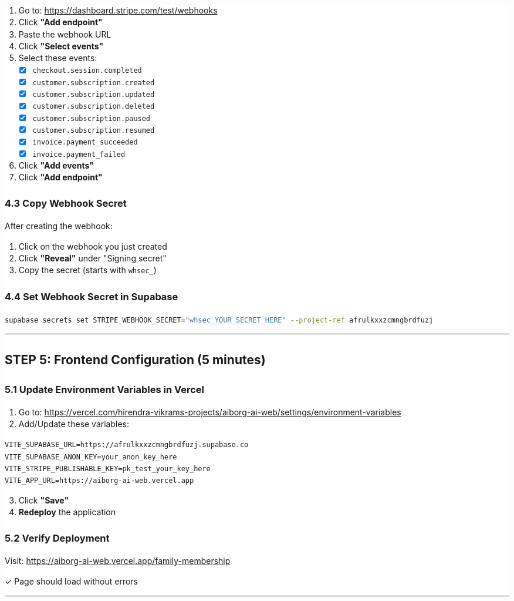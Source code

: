 1. Go to: https://dashboard.stripe.com/test/webhooks
2. Click **"Add endpoint"**
3. Paste the webhook URL
4. Click **"Select events"**
5. Select these events:
   - [x] `checkout.session.completed`
   - [x] `customer.subscription.created`
   - [x] `customer.subscription.updated`
   - [x] `customer.subscription.deleted`
   - [x] `customer.subscription.paused`
   - [x] `customer.subscription.resumed`
   - [x] `invoice.payment_succeeded`
   - [x] `invoice.payment_failed`
6. Click **"Add events"**
7. Click **"Add endpoint"**

### 4.3 Copy Webhook Secret

After creating the webhook:
1. Click on the webhook you just created
2. Click **"Reveal"** under "Signing secret"
3. Copy the secret (starts with `whsec_`)

### 4.4 Set Webhook Secret in Supabase

```bash
supabase secrets set STRIPE_WEBHOOK_SECRET="whsec_YOUR_SECRET_HERE" --project-ref afrulkxxzcmngbrdfuzj
```

---

## STEP 5: Frontend Configuration (5 minutes)

### 5.1 Update Environment Variables in Vercel

1. Go to: https://vercel.com/hirendra-vikrams-projects/aiborg-ai-web/settings/environment-variables
2. Add/Update these variables:

```
VITE_SUPABASE_URL=https://afrulkxxzcmngbrdfuzj.supabase.co
VITE_SUPABASE_ANON_KEY=your_anon_key_here
VITE_STRIPE_PUBLISHABLE_KEY=pk_test_your_key_here
VITE_APP_URL=https://aiborg-ai-web.vercel.app
```

3. Click **"Save"**
4. **Redeploy** the application

### 5.2 Verify Deployment

Visit: https://aiborg-ai-web.vercel.app/family-membership

✓ Page should load without errors

---